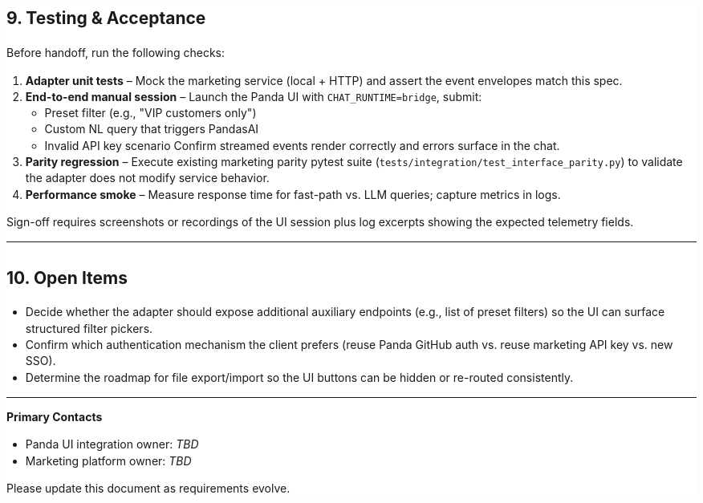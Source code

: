 
## 9. Testing & Acceptance

Before handoff, run the following checks:

1. **Adapter unit tests** – Mock the marketing service (local + HTTP) and assert
   the event envelopes match this spec.
2. **End-to-end manual session** – Launch the Panda UI with
   `CHAT_RUNTIME=bridge`, submit:
   - Preset filter (e.g., "VIP customers only")
   - Custom NL query that triggers PandasAI
   - Invalid API key scenario
   Confirm streamed events render correctly and errors surface in the chat.
3. **Parity regression** – Execute existing marketing parity pytest suite
   (`tests/integration/test_interface_parity.py`) to validate the adapter does
   not modify service behavior.
4. **Performance smoke** – Measure response time for fast-path vs. LLM queries;
   capture metrics in logs.

Sign-off requires screenshots or recordings of the UI session plus log excerpts
showing the expected telemetry fields.

---

## 10. Open Items

- Decide whether the adapter should expose additional auxiliary endpoints (e.g.,
  list of preset filters) so the UI can surface structured filter pickers.
- Confirm which authentication mechanism the client prefers (reuse Panda GitHub
  auth vs. reuse marketing API key vs. new SSO).
- Determine the roadmap for file export/import so the UI buttons can be hidden or
  re-routed consistently.

---

**Primary Contacts**

- Panda UI integration owner: _TBD_
- Marketing platform owner: _TBD_

Please update this document as requirements evolve.
